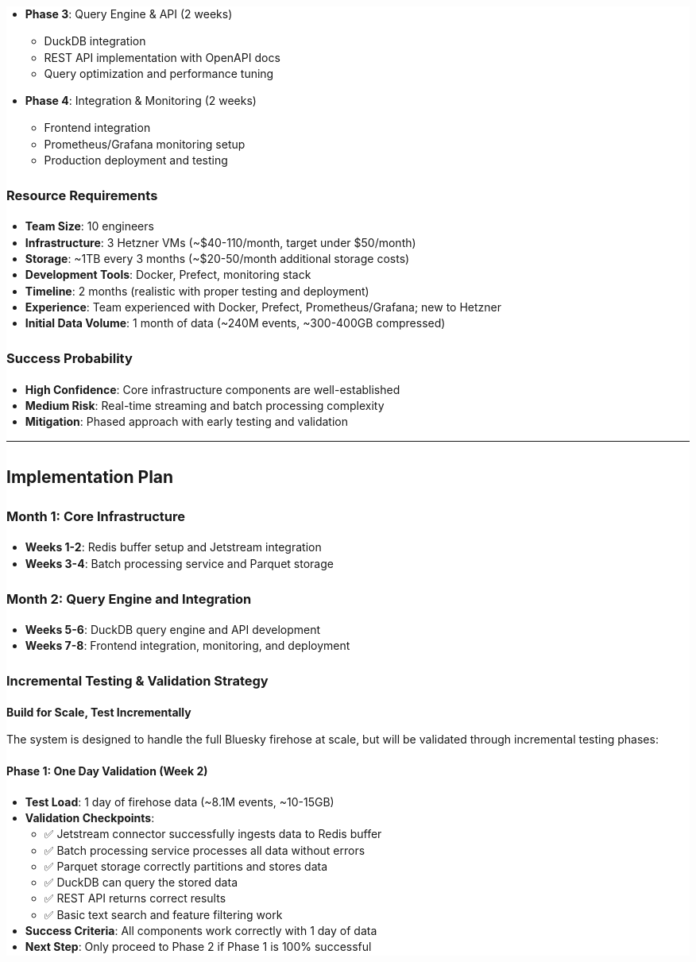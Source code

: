 - **Phase 3**: Query Engine & API (2 weeks)
  - DuckDB integration
  - REST API implementation with OpenAPI docs
  - Query optimization and performance tuning

- **Phase 4**: Integration & Monitoring (2 weeks)
  - Frontend integration
  - Prometheus/Grafana monitoring setup
  - Production deployment and testing

### Resource Requirements
- **Team Size**: 10 engineers
- **Infrastructure**: 3 Hetzner VMs (~$40-110/month, target under $50/month)
- **Storage**: ~1TB every 3 months (~$20-50/month additional storage costs)
- **Development Tools**: Docker, Prefect, monitoring stack
- **Timeline**: 2 months (realistic with proper testing and deployment)
- **Experience**: Team experienced with Docker, Prefect, Prometheus/Grafana; new to Hetzner
- **Initial Data Volume**: 1 month of data (~240M events, ~300-400GB compressed)

### Success Probability
- **High Confidence**: Core infrastructure components are well-established
- **Medium Risk**: Real-time streaming and batch processing complexity
- **Mitigation**: Phased approach with early testing and validation

---

## Implementation Plan

### Month 1: Core Infrastructure
- **Weeks 1-2**: Redis buffer setup and Jetstream integration
- **Weeks 3-4**: Batch processing service and Parquet storage

### Month 2: Query Engine and Integration
- **Weeks 5-6**: DuckDB query engine and API development
- **Weeks 7-8**: Frontend integration, monitoring, and deployment

### Incremental Testing & Validation Strategy

**Build for Scale, Test Incrementally**

The system is designed to handle the full Bluesky firehose at scale, but will be validated through incremental testing phases:

#### **Phase 1: One Day Validation (Week 2)**
- **Test Load**: 1 day of firehose data (~8.1M events, ~10-15GB)
- **Validation Checkpoints**:
  - ✅ Jetstream connector successfully ingests data to Redis buffer
  - ✅ Batch processing service processes all data without errors
  - ✅ Parquet storage correctly partitions and stores data
  - ✅ DuckDB can query the stored data
  - ✅ REST API returns correct results
  - ✅ Basic text search and feature filtering work
- **Success Criteria**: All components work correctly with 1 day of data
- **Next Step**: Only proceed to Phase 2 if Phase 1 is 100% successful
